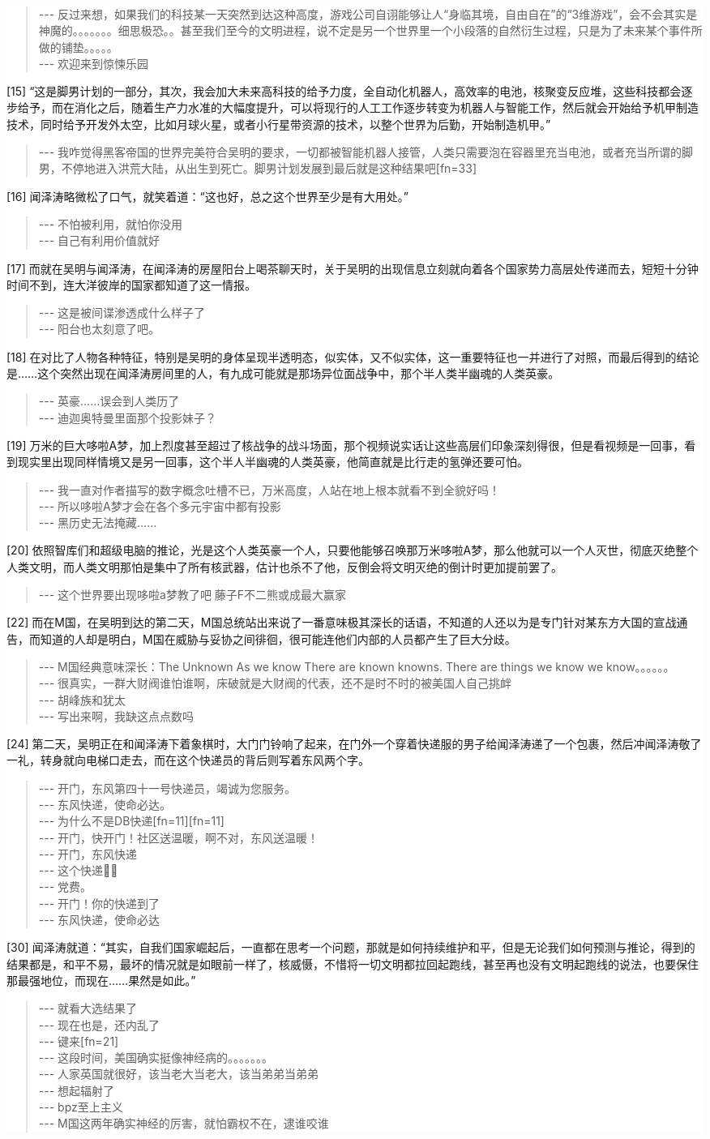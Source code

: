 >--- 反过来想，如果我们的科技某一天突然到达这种高度，游戏公司自诩能够让人“身临其境，自由自在”的“3维游戏”，会不会其实是神魔的。。。。。。。细思极恐。。甚至我们至今的文明进程，说不定是另一个世界里一个小段落的自然衍生过程，只是为了未来某个事件所做的铺垫。。。。。<br>
>--- 欢迎来到惊悚乐园<br>

[15] “这是脚男计划的一部分，其次，我会加大未来高科技的给予力度，全自动化机器人，高效率的电池，核聚变反应堆，这些科技都会逐步给予，而在消化之后，随着生产力水准的大幅度提升，可以将现行的人工工作逐步转变为机器人与智能工作，然后就会开始给予机甲制造技术，同时给予开发外太空，比如月球火星，或者小行星带资源的技术，以整个世界为后勤，开始制造机甲。”
>--- 我咋觉得黑客帝国的世界完美符合吴明的要求，一切都被智能机器人接管，人类只需要泡在容器里充当电池，或者充当所谓的脚男，不停地进入洪荒大陆，从出生到死亡。脚男计划发展到最后就是这种结果吧[fn=33]<br>

[16] 闻泽涛略微松了口气，就笑着道：“这也好，总之这个世界至少是有大用处。”
>--- 不怕被利用，就怕你没用<br>
>--- 自己有利用价值就好<br>

[17] 而就在吴明与闻泽涛，在闻泽涛的房屋阳台上喝茶聊天时，关于吴明的出现信息立刻就向着各个国家势力高层处传递而去，短短十分钟时间不到，连大洋彼岸的国家都知道了这一情报。
>--- 这是被间谍渗透成什么样子了<br>
>--- 阳台也太刻意了吧。<br>

[18] 在对比了人物各种特征，特别是吴明的身体呈现半透明态，似实体，又不似实体，这一重要特征也一并进行了对照，而最后得到的结论是……这个突然出现在闻泽涛房间里的人，有九成可能就是那场异位面战争中，那个半人类半幽魂的人类英豪。
>--- 英豪……误会到人类历了<br>
>--- 迪迦奥特曼里面那个投影妹子？<br>

[19] 万米的巨大哆啦A梦，加上烈度甚至超过了核战争的战斗场面，那个视频说实话让这些高层们印象深刻得很，但是看视频是一回事，看到现实里出现同样情境又是另一回事，这个半人半幽魂的人类英豪，他简直就是比行走的氢弹还要可怕。
>--- 我一直对作者描写的数字概念吐槽不已，万米高度，人站在地上根本就看不到全貌好吗！<br>
>--- 所以哆啦A梦才会在各个多元宇宙中都有投影<br>
>--- 黑历史无法掩藏……<br>

[20] 依照智库们和超级电脑的推论，光是这个人类英豪一个人，只要他能够召唤那万米哆啦A梦，那么他就可以一个人灭世，彻底灭绝整个人类文明，而人类文明那怕是集中了所有核武器，估计也杀不了他，反倒会将文明灭绝的倒计时更加提前罢了。
>--- 这个世界要出现哆啦a梦教了吧 藤子F不二熊或成最大赢家<br>

[22] 而在M国，在吴明到达的第二天，M国总统站出来说了一番意味极其深长的话语，不知道的人还以为是专门针对某东方大国的宣战通告，而知道的人却是明白，M国在威胁与妥协之间徘徊，很可能连他们内部的人员都产生了巨大分歧。
>--- M国经典意味深长：The Unknown As we know
There are known knowns.
There are things we know we know。。。。。。<br>
>--- 很真实，一群大财阀谁怕谁啊，床破就是大财阀的代表，还不是时不时的被美国人自己挑衅<br>
>--- 胡峰族和犹太<br>
>--- 写出来啊，我缺这点点数吗<br>

[24] 第二天，吴明正在和闻泽涛下着象棋时，大门门铃响了起来，在门外一个穿着快递服的男子给闻泽涛递了一个包裹，然后冲闻泽涛敬了一礼，转身就向电梯口走去，而在这个快递员的背后则写着东风两个字。
>--- 开门，东风第四十一号快递员，竭诚为您服务。<br>
>--- 东风快递，使命必达。<br>
>--- 为什么不是DB快递[fn=11][fn=11]<br>
>--- 开门，快开门！社区送温暖，啊不对，东风送温暖！<br>
>--- 开门，东风快递<br>
>--- 这个快递🐂🍺<br>
>--- 党费。<br>
>--- 开门！你的快递到了<br>
>--- 东风快递，使命必达<br>

[30] 闻泽涛就道：“其实，自我们国家崛起后，一直都在思考一个问题，那就是如何持续维护和平，但是无论我们如何预测与推论，得到的结果都是，和平不易，最坏的情况就是如眼前一样了，核威慑，不惜将一切文明都拉回起跑线，甚至再也没有文明起跑线的说法，也要保住那最强地位，而现在……果然是如此。”
>--- 就看大选结果了<br>
>--- 现在也是，还内乱了<br>
>--- 键来[fn=21]<br>
>--- 这段时间，美国确实挺像神经病的。。。。。。。<br>
>--- 人家英国就很好，该当老大当老大，该当弟弟当弟弟<br>
>--- 想起辐射了<br>
>--- bpz至上主义<br>
>--- M国这两年确实神经的厉害，就怕霸权不在，逮谁咬谁<br>
